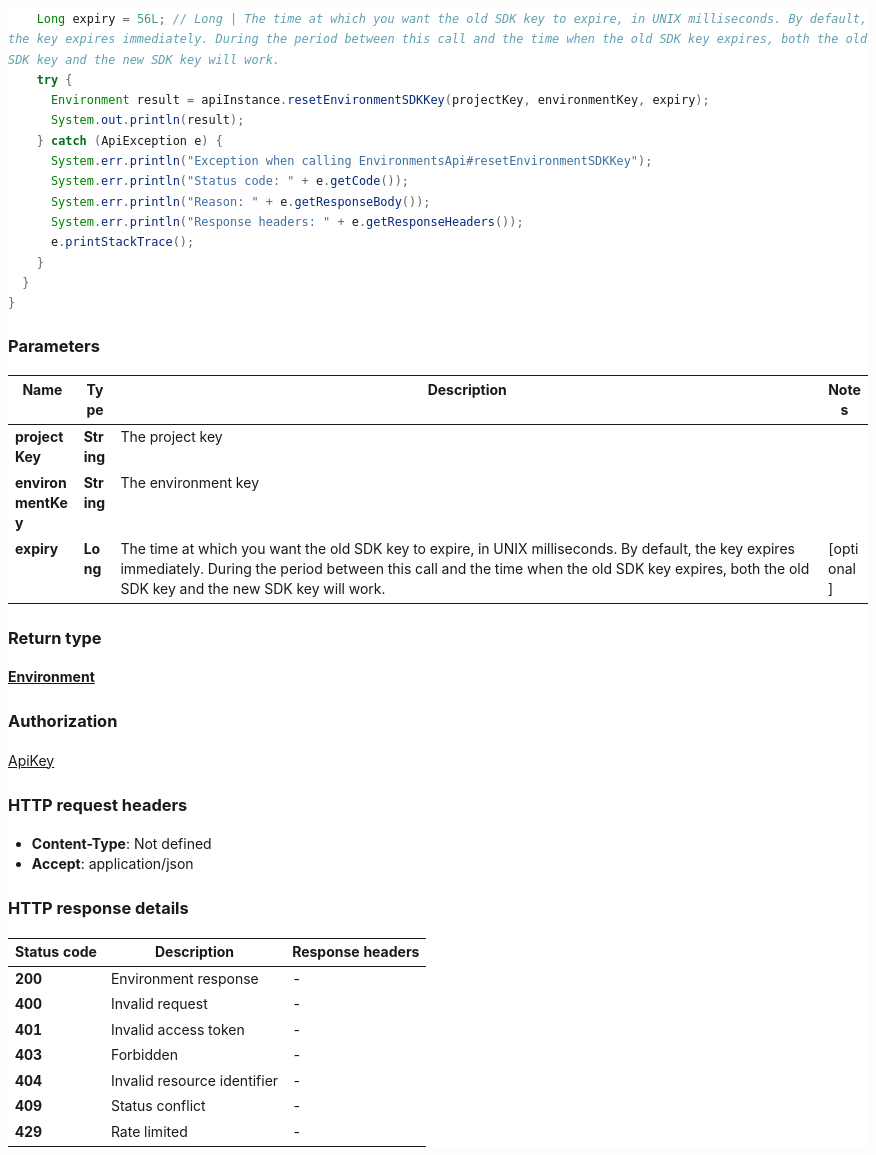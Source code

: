 ```java
    Long expiry = 56L; // Long | The time at which you want the old SDK key to expire, in UNIX milliseconds. By default, the key expires immediately. During the period between this call and the time when the old SDK key expires, both the old SDK key and the new SDK key will work.
    try {
      Environment result = apiInstance.resetEnvironmentSDKKey(projectKey, environmentKey, expiry);
      System.out.println(result);
    } catch (ApiException e) {
      System.err.println("Exception when calling EnvironmentsApi#resetEnvironmentSDKKey");
      System.err.println("Status code: " + e.getCode());
      System.err.println("Reason: " + e.getResponseBody());
      System.err.println("Response headers: " + e.getResponseHeaders());
      e.printStackTrace();
    }
  }
}
```

### Parameters

| Name | Type | Description  | Notes |
|------------- | ------------- | ------------- | -------------|
| **projectKey** | **String**| The project key | |
| **environmentKey** | **String**| The environment key | |
| **expiry** | **Long**| The time at which you want the old SDK key to expire, in UNIX milliseconds. By default, the key expires immediately. During the period between this call and the time when the old SDK key expires, both the old SDK key and the new SDK key will work. | [optional] |

### Return type

[**Environment**](Environment.md)

### Authorization

[ApiKey](../README.md#ApiKey)

### HTTP request headers

 - **Content-Type**: Not defined
 - **Accept**: application/json

### HTTP response details
| Status code | Description | Response headers |
|-------------|-------------|------------------|
| **200** | Environment response |  -  |
| **400** | Invalid request |  -  |
| **401** | Invalid access token |  -  |
| **403** | Forbidden |  -  |
| **404** | Invalid resource identifier |  -  |
| **409** | Status conflict |  -  |
| **429** | Rate limited |  -  |

